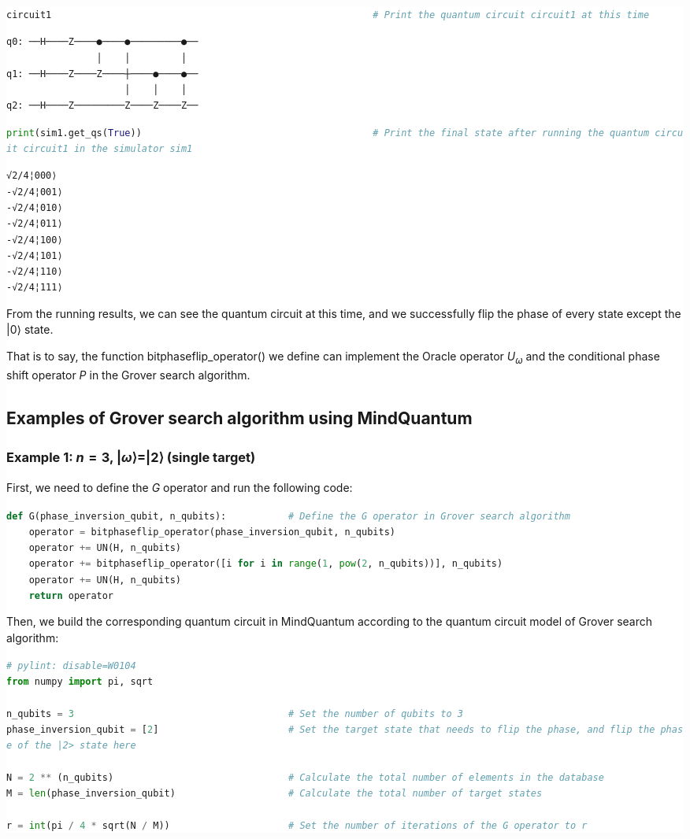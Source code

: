 ```python
circuit1                                                         # Print the quantum circuit circuit1 at this time
```

```text
q0: ──H────Z────●────●─────────●──
                │    │         │
q1: ──H────Z────Z────┼────●────●──
                     │    │    │
q2: ──H────Z─────────Z────Z────Z──
```

```python
print(sim1.get_qs(True))                                         # Print the final state after running the quantum circuit circuit1 in the simulator sim1
```

```text
√2/4¦000⟩
-√2/4¦001⟩
-√2/4¦010⟩
-√2/4¦011⟩
-√2/4¦100⟩
-√2/4¦101⟩
-√2/4¦110⟩
-√2/4¦111⟩
```

From the running results, we can see the quantum circuit at this time, and we successfully flip the phase of every state except the $|0\rangle$ state.

That is to say, the function bitphaseflip_operator() we define can implement the Oracle operator $U_{\omega}$ and the conditional phase shift operator $P$ in the Grover search algorithm.

## Examples of Grover search algorithm using MindQuantum

### Example 1: $n=3$, $|\omega\rangle=|2\rangle$ (single target)

First, we need to define the $G$ operator and run the following code:

```python
def G(phase_inversion_qubit, n_qubits):           # Define the G operator in Grover search algorithm
    operator = bitphaseflip_operator(phase_inversion_qubit, n_qubits)
    operator += UN(H, n_qubits)
    operator += bitphaseflip_operator([i for i in range(1, pow(2, n_qubits))], n_qubits)
    operator += UN(H, n_qubits)
    return operator
```

Then, we build the corresponding quantum circuit in MindQuantum according to the quantum circuit model of Grover search algorithm:

```python
# pylint: disable=W0104
from numpy import pi, sqrt

n_qubits = 3                                      # Set the number of qubits to 3
phase_inversion_qubit = [2]                       # Set the target state that needs to flip the phase, and flip the phase of the |2> state here

N = 2 ** (n_qubits)                               # Calculate the total number of elements in the database
M = len(phase_inversion_qubit)                    # Calculate the total number of target states

r = int(pi / 4 * sqrt(N / M))                     # Set the number of iterations of the G operator to r
```